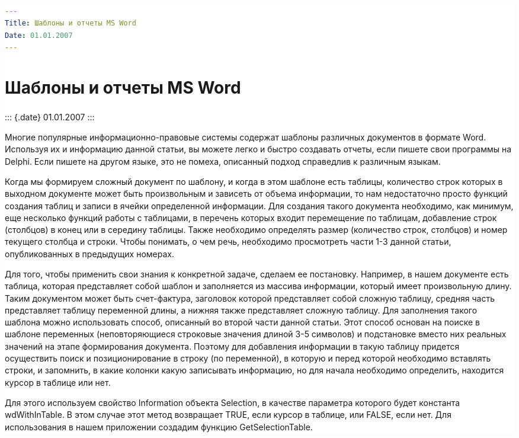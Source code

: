 ```yaml
---
Title: Шаблоны и отчеты MS Word
Date: 01.01.2007
---
```



Шаблоны и отчеты MS Word
========================

::: {.date}
01.01.2007
:::

Многие популярные информационно-правовые системы содержат шаблоны
различных документов в формате Word. Используя их и информацию данной
статьи, вы можете легко и быстро создавать отчеты, если пишете свои
программы на Delphi. Если пишете на другом языке, это не помеха,
описанный подход справедлив к различным языкам.

Когда мы формируем сложный документ по шаблону, и когда в этом шаблоне
есть таблицы, количество строк которых в выходном документе может быть
произвольным и зависеть от объема информации, то нам недостаточно просто
функций создания таблиц и записи в ячейки определенной информации. Для
создания такого документа необходимо, как минимум, еще несколько функций
работы с таблицами, в перечень которых входит перемещение по таблицам,
добавление строк (столбцов) в конец или в середину таблицы. Также
необходимо определять размер (количество строк, столбцов) и номер
текущего столбца и строки. Чтобы понимать, о чем речь, необходимо
просмотреть части 1-3 данной статьи, опубликованных в предыдущих
номерах.

Для того, чтобы применить свои знания к конкретной задаче, сделаем ее
постановку. Например, в нашем документе есть таблица, которая
представляет собой шаблон и заполняется из массива информации, который
имеет произвольную длину. Таким документом может быть счет-фактура,
заголовок которой представляет собой сложную таблицу, средняя часть
представляет таблицу переменной длины, а нижняя также представляет
сложную таблицу. Для заполнения такого шаблона можно использовать
способ, описанный во второй части данной статьи. Этот способ основан на
поиске в шаблоне переменных (неповторяющиеся строковые значения длиной
3-5 символов) и подстановке вместо них реальных значений на этапе
формирования документа. Поэтому для добавления информации в такую
таблицу придется осуществить поиск и позиционирование в строку (по
переменной), в которую и перед которой необходимо вставлять строки, и
запомнить, в какие колонки какую записывать информацию, но для начала
необходимо определить, находится курсор в таблице или нет.

Для этого используем свойство Information объекта Selection, в качестве
параметра которого будет константа wdWithInTable. В этом случае этот
метод возвращает TRUE, если курсор в таблице, или FALSE, если нет. Для
использования в нашем приложении создадим функцию GetSelectionTable.
